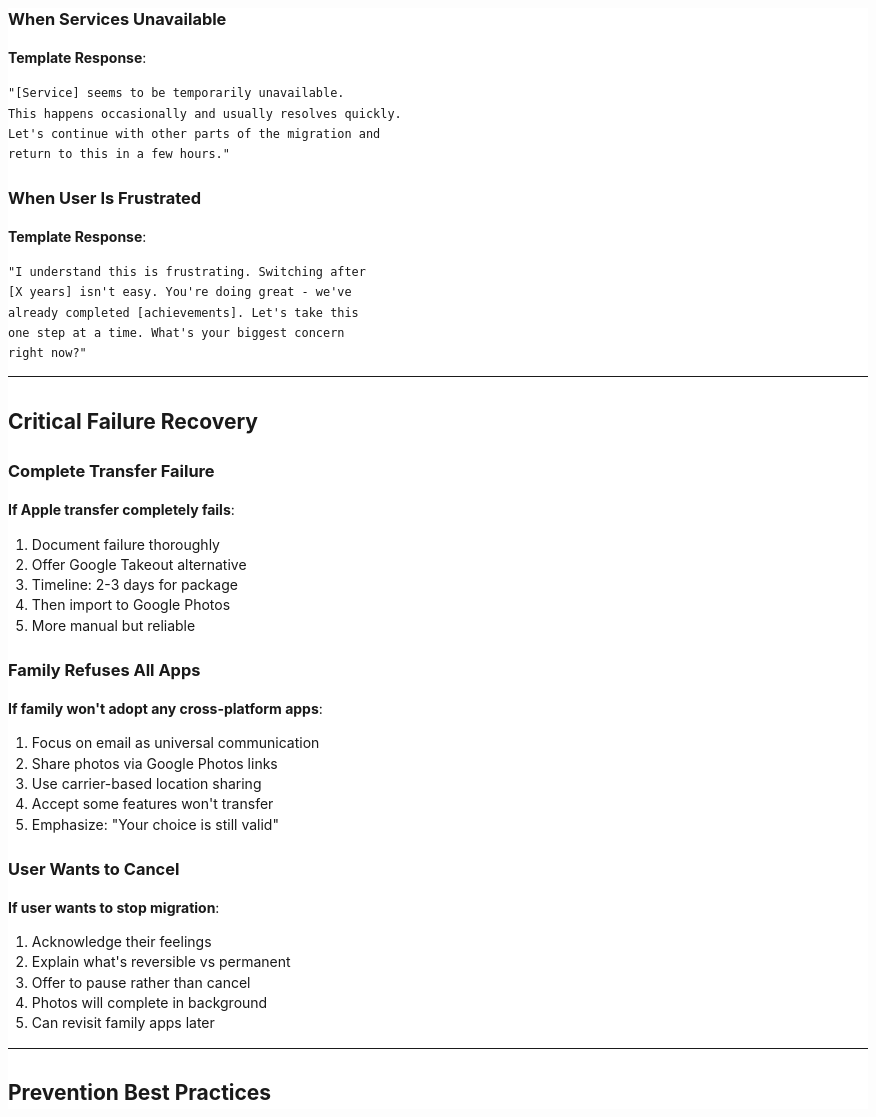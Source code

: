 ### When Services Unavailable
**Template Response**:
```
"[Service] seems to be temporarily unavailable.
This happens occasionally and usually resolves quickly.
Let's continue with other parts of the migration and 
return to this in a few hours."
```

### When User Is Frustrated
**Template Response**:
```
"I understand this is frustrating. Switching after 
[X years] isn't easy. You're doing great - we've 
already completed [achievements]. Let's take this 
one step at a time. What's your biggest concern 
right now?"
```

---

## Critical Failure Recovery

### Complete Transfer Failure
**If Apple transfer completely fails**:
1. Document failure thoroughly
2. Offer Google Takeout alternative
3. Timeline: 2-3 days for package
4. Then import to Google Photos
5. More manual but reliable

### Family Refuses All Apps
**If family won't adopt any cross-platform apps**:
1. Focus on email as universal communication
2. Share photos via Google Photos links
3. Use carrier-based location sharing
4. Accept some features won't transfer
5. Emphasize: "Your choice is still valid"

### User Wants to Cancel
**If user wants to stop migration**:
1. Acknowledge their feelings
2. Explain what's reversible vs permanent
3. Offer to pause rather than cancel
4. Photos will complete in background
5. Can revisit family apps later

---

## Prevention Best Practices
